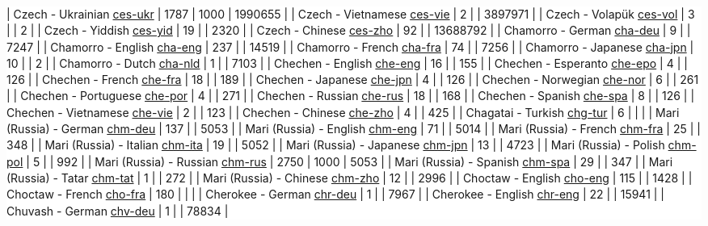 |             Czech - Ukrainian  [ces-ukr](https://object.pouta.csc.fi/Tatoeba-Challenge/ces-ukr.tar)  |       1787 |       1000 |    1990655 |
|            Czech - Vietnamese  [ces-vie](https://object.pouta.csc.fi/Tatoeba-Challenge/ces-vie.tar)  |          2 |            |    3897971 |
|               Czech - Volapük  [ces-vol](https://object.pouta.csc.fi/Tatoeba-Challenge/ces-vol.tar)  |          3 |            |          2 |
|               Czech - Yiddish  [ces-yid](https://object.pouta.csc.fi/Tatoeba-Challenge/ces-yid.tar)  |         19 |            |       2320 |
|               Czech - Chinese  [ces-zho](https://object.pouta.csc.fi/Tatoeba-Challenge/ces-zho.tar)  |         92 |            |   13688792 |
|             Chamorro - German  [cha-deu](https://object.pouta.csc.fi/Tatoeba-Challenge/cha-deu.tar)  |          9 |            |       7247 |
|            Chamorro - English  [cha-eng](https://object.pouta.csc.fi/Tatoeba-Challenge/cha-eng.tar)  |        237 |            |      14519 |
|             Chamorro - French  [cha-fra](https://object.pouta.csc.fi/Tatoeba-Challenge/cha-fra.tar)  |         74 |            |       7256 |
|           Chamorro - Japanese  [cha-jpn](https://object.pouta.csc.fi/Tatoeba-Challenge/cha-jpn.tar)  |         10 |            |          2 |
|              Chamorro - Dutch  [cha-nld](https://object.pouta.csc.fi/Tatoeba-Challenge/cha-nld.tar)  |          1 |            |       7103 |
|             Chechen - English  [che-eng](https://object.pouta.csc.fi/Tatoeba-Challenge/che-eng.tar)  |         16 |            |        155 |
|           Chechen - Esperanto  [che-epo](https://object.pouta.csc.fi/Tatoeba-Challenge/che-epo.tar)  |          4 |            |        126 |
|              Chechen - French  [che-fra](https://object.pouta.csc.fi/Tatoeba-Challenge/che-fra.tar)  |         18 |            |        189 |
|            Chechen - Japanese  [che-jpn](https://object.pouta.csc.fi/Tatoeba-Challenge/che-jpn.tar)  |          4 |            |        126 |
|           Chechen - Norwegian  [che-nor](https://object.pouta.csc.fi/Tatoeba-Challenge/che-nor.tar)  |          6 |            |        261 |
|          Chechen - Portuguese  [che-por](https://object.pouta.csc.fi/Tatoeba-Challenge/che-por.tar)  |          4 |            |        271 |
|             Chechen - Russian  [che-rus](https://object.pouta.csc.fi/Tatoeba-Challenge/che-rus.tar)  |         18 |            |        168 |
|             Chechen - Spanish  [che-spa](https://object.pouta.csc.fi/Tatoeba-Challenge/che-spa.tar)  |          8 |            |        126 |
|          Chechen - Vietnamese  [che-vie](https://object.pouta.csc.fi/Tatoeba-Challenge/che-vie.tar)  |          2 |            |        123 |
|             Chechen - Chinese  [che-zho](https://object.pouta.csc.fi/Tatoeba-Challenge/che-zho.tar)  |          4 |            |        425 |
|            Chagatai - Turkish  [chg-tur](https://object.pouta.csc.fi/Tatoeba-Challenge/chg-tur.tar)  |          6 |            |            |
|        Mari (Russia) - German  [chm-deu](https://object.pouta.csc.fi/Tatoeba-Challenge/chm-deu.tar)  |        137 |            |       5053 |
|       Mari (Russia) - English  [chm-eng](https://object.pouta.csc.fi/Tatoeba-Challenge/chm-eng.tar)  |         71 |            |       5014 |
|        Mari (Russia) - French  [chm-fra](https://object.pouta.csc.fi/Tatoeba-Challenge/chm-fra.tar)  |         25 |            |        348 |
|       Mari (Russia) - Italian  [chm-ita](https://object.pouta.csc.fi/Tatoeba-Challenge/chm-ita.tar)  |         19 |            |       5052 |
|      Mari (Russia) - Japanese  [chm-jpn](https://object.pouta.csc.fi/Tatoeba-Challenge/chm-jpn.tar)  |         13 |            |       4723 |
|        Mari (Russia) - Polish  [chm-pol](https://object.pouta.csc.fi/Tatoeba-Challenge/chm-pol.tar)  |          5 |            |        992 |
|       Mari (Russia) - Russian  [chm-rus](https://object.pouta.csc.fi/Tatoeba-Challenge/chm-rus.tar)  |       2750 |       1000 |       5053 |
|       Mari (Russia) - Spanish  [chm-spa](https://object.pouta.csc.fi/Tatoeba-Challenge/chm-spa.tar)  |         29 |            |        347 |
|         Mari (Russia) - Tatar  [chm-tat](https://object.pouta.csc.fi/Tatoeba-Challenge/chm-tat.tar)  |          1 |            |        272 |
|       Mari (Russia) - Chinese  [chm-zho](https://object.pouta.csc.fi/Tatoeba-Challenge/chm-zho.tar)  |         12 |            |       2996 |
|             Choctaw - English  [cho-eng](https://object.pouta.csc.fi/Tatoeba-Challenge/cho-eng.tar)  |        115 |            |       1428 |
|              Choctaw - French  [cho-fra](https://object.pouta.csc.fi/Tatoeba-Challenge/cho-fra.tar)  |        180 |            |            |
|             Cherokee - German  [chr-deu](https://object.pouta.csc.fi/Tatoeba-Challenge/chr-deu.tar)  |          1 |            |       7967 |
|            Cherokee - English  [chr-eng](https://object.pouta.csc.fi/Tatoeba-Challenge/chr-eng.tar)  |         22 |            |      15941 |
|              Chuvash - German  [chv-deu](https://object.pouta.csc.fi/Tatoeba-Challenge/chv-deu.tar)  |          1 |            |      78834 |
